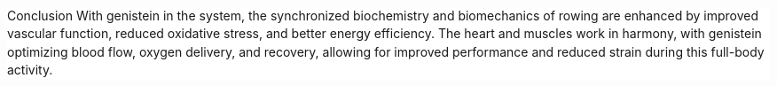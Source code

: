 Conclusion
With genistein in the system, the synchronized biochemistry and biomechanics of rowing are enhanced by improved vascular function, reduced oxidative stress, and better energy efficiency. The heart and muscles work in harmony, with genistein optimizing blood flow, oxygen delivery, and recovery, allowing for improved performance and reduced strain during this full-body activity.
